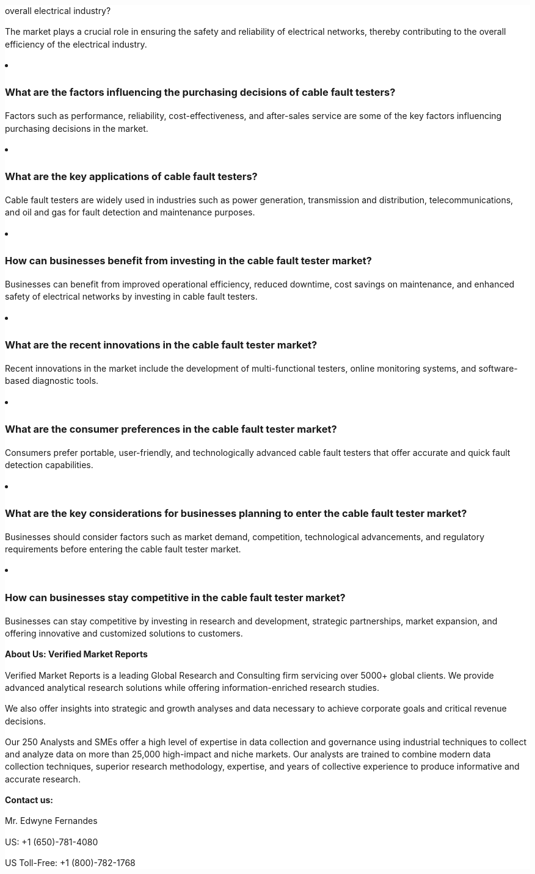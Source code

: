 overall electrical industry?</h3> <p>The market plays a crucial role in ensuring the safety and reliability of electrical networks, thereby contributing to the overall efficiency of the electrical industry.</p> </li> <li> <h3>What are the factors influencing the purchasing decisions of cable fault testers?</h3> <p>Factors such as performance, reliability, cost-effectiveness, and after-sales service are some of the key factors influencing purchasing decisions in the market.</p> </li> <li> <h3>What are the key applications of cable fault testers?</h3> <p>Cable fault testers are widely used in industries such as power generation, transmission and distribution, telecommunications, and oil and gas for fault detection and maintenance purposes.</p> </li> <li> <h3>How can businesses benefit from investing in the cable fault tester market?</h3> <p>Businesses can benefit from improved operational efficiency, reduced downtime, cost savings on maintenance, and enhanced safety of electrical networks by investing in cable fault testers.</p> </li> <li> <h3>What are the recent innovations in the cable fault tester market?</h3> <p>Recent innovations in the market include the development of multi-functional testers, online monitoring systems, and software-based diagnostic tools.</p> </li> <li> <h3>What are the consumer preferences in the cable fault tester market?</h3> <p>Consumers prefer portable, user-friendly, and technologically advanced cable fault testers that offer accurate and quick fault detection capabilities.</p> </li> <li> <h3>What are the key considerations for businesses planning to enter the cable fault tester market?</h3> <p>Businesses should consider factors such as market demand, competition, technological advancements, and regulatory requirements before entering the cable fault tester market.</p> </li> <li> <h3>How can businesses stay competitive in the cable fault tester market?</h3> <p>Businesses can stay competitive by investing in research and development, strategic partnerships, market expansion, and offering innovative and customized solutions to customers.</p> </li> </ol></body></html></h3><p id="" class=""><strong>About Us: Verified Market Reports</strong></p><p id="" class="">Verified Market Reports is a leading Global Research and Consulting firm servicing over 5000+ global clients. We provide advanced analytical research solutions while offering information-enriched research studies.</p><p id="" class="">We also offer insights into strategic and growth analyses and data necessary to achieve corporate goals and critical revenue decisions.</p><p id="" class="">Our 250 Analysts and SMEs offer a high level of expertise in data collection and governance using industrial techniques to collect and analyze data on more than 25,000 high-impact and niche markets. Our analysts are trained to combine modern data collection techniques, superior research methodology, expertise, and years of collective experience to produce informative and accurate research.</p><p id="" class=""><strong>Contact us:</strong></p><p id="" class="">Mr. Edwyne Fernandes</p><p id="" class="">US: +1 (650)-781-4080</p><p id="" class="">US Toll-Free: +1 (800)-782-1768</p>
